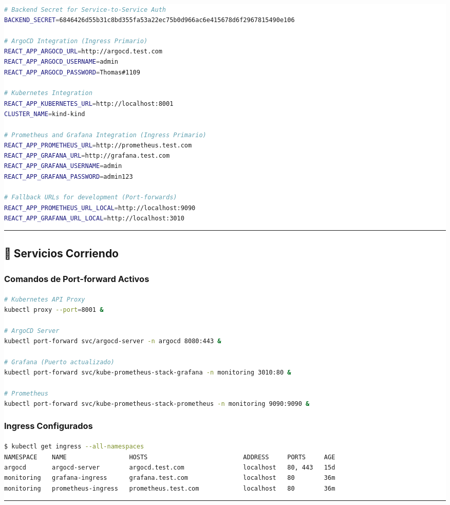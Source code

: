 ```bash
# Backend Secret for Service-to-Service Auth
BACKEND_SECRET=6846426d55b31c8bd355fa53a22ec75b0d966ac6e415678d6f2967815490e106

# ArgoCD Integration (Ingress Primario)
REACT_APP_ARGOCD_URL=http://argocd.test.com
REACT_APP_ARGOCD_USERNAME=admin
REACT_APP_ARGOCD_PASSWORD=Thomas#1109

# Kubernetes Integration
REACT_APP_KUBERNETES_URL=http://localhost:8001
CLUSTER_NAME=kind-kind

# Prometheus and Grafana Integration (Ingress Primario)
REACT_APP_PROMETHEUS_URL=http://prometheus.test.com
REACT_APP_GRAFANA_URL=http://grafana.test.com
REACT_APP_GRAFANA_USERNAME=admin
REACT_APP_GRAFANA_PASSWORD=admin123

# Fallback URLs for development (Port-forwards)
REACT_APP_PROMETHEUS_URL_LOCAL=http://localhost:9090
REACT_APP_GRAFANA_URL_LOCAL=http://localhost:3010
```

---

## 🚀 Servicios Corriendo

### **Comandos de Port-forward Activos**
```bash
# Kubernetes API Proxy
kubectl proxy --port=8001 &

# ArgoCD Server
kubectl port-forward svc/argocd-server -n argocd 8080:443 &

# Grafana (Puerto actualizado)
kubectl port-forward svc/kube-prometheus-stack-grafana -n monitoring 3010:80 &

# Prometheus
kubectl port-forward svc/kube-prometheus-stack-prometheus -n monitoring 9090:9090 &
```

### **Ingress Configurados**
```bash
$ kubectl get ingress --all-namespaces
NAMESPACE    NAME                 HOSTS                          ADDRESS     PORTS     AGE
argocd       argocd-server        argocd.test.com                localhost   80, 443   15d
monitoring   grafana-ingress      grafana.test.com               localhost   80        36m
monitoring   prometheus-ingress   prometheus.test.com            localhost   80        36m
```

---